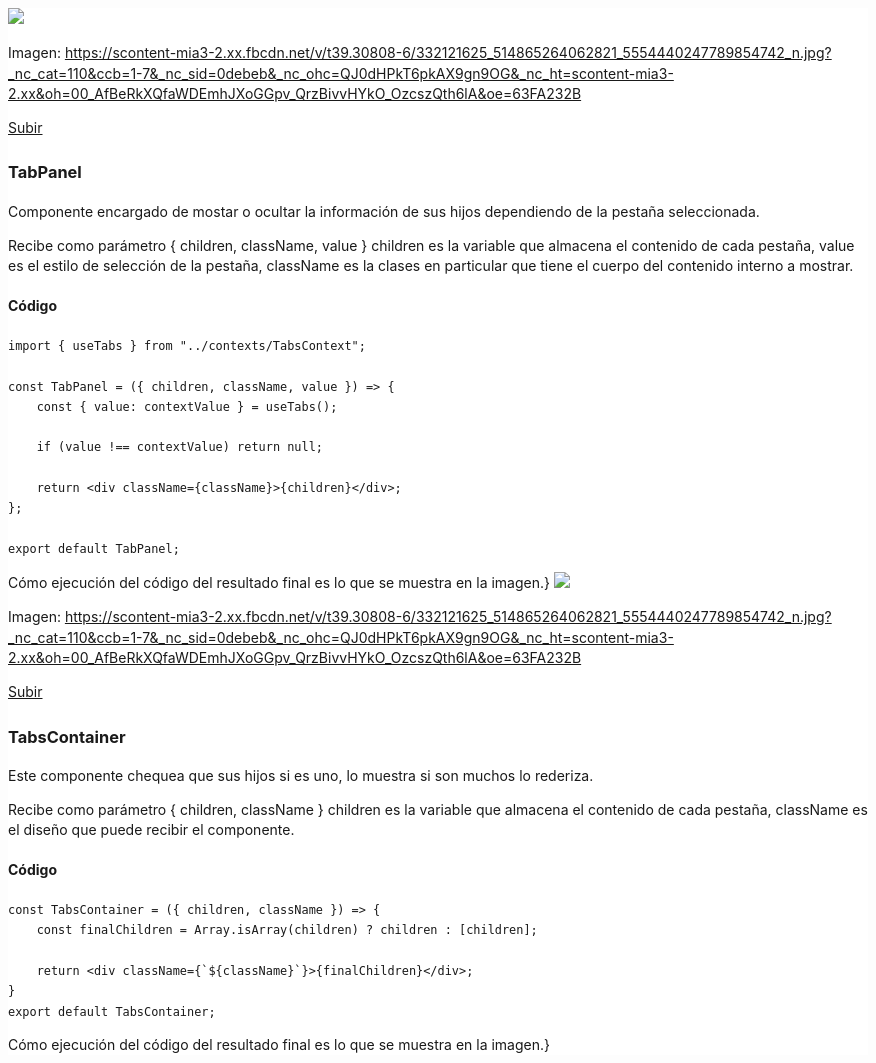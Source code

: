 ![](https://i.imgur.com/EjGCgq4.jpg)

Imagen: https://scontent-mia3-2.xx.fbcdn.net/v/t39.30808-6/332121625_514865264062821_5554440247789854742_n.jpg?_nc_cat=110&ccb=1-7&_nc_sid=0debeb&_nc_ohc=QJ0dHPkT6pkAX9gn9OG&_nc_ht=scontent-mia3-2.xx&oh=00_AfBeRkXQfaWDEmhJXoGGpv_QrzBivvHYkO_OzcszQth6lA&oe=63FA232B

[Subir](#top)



<a name="item41"></a>
### TabPanel
 
Componente encargado de mostar o ocultar la información de sus hijos dependiendo de la pestaña seleccionada.

Recibe como parámetro { children, className, value } children es la variable que almacena el contenido de cada pestaña, value es el estilo de selección de la pestaña, className es la clases en particular que tiene el cuerpo del contenido interno a mostrar.

#### Código
```
import { useTabs } from "../contexts/TabsContext";

const TabPanel = ({ children, className, value }) => {
    const { value: contextValue } = useTabs();

    if (value !== contextValue) return null;

    return <div className={className}>{children}</div>;
};

export default TabPanel;
```
Cómo ejecución del código del resultado final es lo que se muestra en la imagen.}
![](https://i.imgur.com/EjGCgq4.jpg)

Imagen: https://scontent-mia3-2.xx.fbcdn.net/v/t39.30808-6/332121625_514865264062821_5554440247789854742_n.jpg?_nc_cat=110&ccb=1-7&_nc_sid=0debeb&_nc_ohc=QJ0dHPkT6pkAX9gn9OG&_nc_ht=scontent-mia3-2.xx&oh=00_AfBeRkXQfaWDEmhJXoGGpv_QrzBivvHYkO_OzcszQth6lA&oe=63FA232B

[Subir](#top)


<a name="item42"></a>
### TabsContainer
 
Este componente chequea que sus hijos si es uno, lo muestra si son muchos lo rederiza.

Recibe como parámetro { children, className } children es la variable que almacena el contenido de cada pestaña, className es el diseño que puede recibir el componente.

#### Código
```
const TabsContainer = ({ children, className }) => {
    const finalChildren = Array.isArray(children) ? children : [children];

    return <div className={`${className}`}>{finalChildren}</div>;
}
export default TabsContainer;
```
Cómo ejecución del código del resultado final es lo que se muestra en la imagen.}
